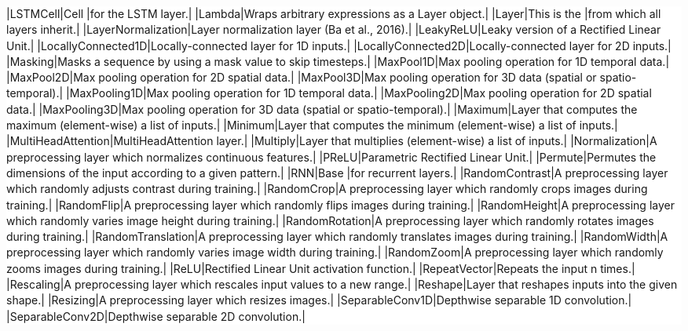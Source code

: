 |LSTMCell|Cell |for the LSTM layer.|
|Lambda|Wraps arbitrary expressions as a Layer object.|
|Layer|This is the |from which all layers inherit.|
|LayerNormalization|Layer normalization layer (Ba et al., 2016).|
|LeakyReLU|Leaky version of a Rectified Linear Unit.|
|LocallyConnected1D|Locally-connected layer for 1D inputs.|
|LocallyConnected2D|Locally-connected layer for 2D inputs.|
|Masking|Masks a sequence by using a mask value to skip timesteps.|
|MaxPool1D|Max pooling operation for 1D temporal data.|
|MaxPool2D|Max pooling operation for 2D spatial data.|
|MaxPool3D|Max pooling operation for 3D data (spatial or spatio-temporal).|
|MaxPooling1D|Max pooling operation for 1D temporal data.|
|MaxPooling2D|Max pooling operation for 2D spatial data.|
|MaxPooling3D|Max pooling operation for 3D data (spatial or spatio-temporal).|
|Maximum|Layer that computes the maximum (element-wise) a list of inputs.|
|Minimum|Layer that computes the minimum (element-wise) a list of inputs.|
|MultiHeadAttention|MultiHeadAttention layer.|
|Multiply|Layer that multiplies (element-wise) a list of inputs.|
|Normalization|A preprocessing layer which normalizes continuous features.|
|PReLU|Parametric Rectified Linear Unit.|
|Permute|Permutes the dimensions of the input according to a given pattern.|
|RNN|Base |for recurrent layers.|
|RandomContrast|A preprocessing layer which randomly adjusts contrast during training.|
|RandomCrop|A preprocessing layer which randomly crops images during training.|
|RandomFlip|A preprocessing layer which randomly flips images during training.|
|RandomHeight|A preprocessing layer which randomly varies image height during training.|
|RandomRotation|A preprocessing layer which randomly rotates images during training.|
|RandomTranslation|A preprocessing layer which randomly translates images during training.|
|RandomWidth|A preprocessing layer which randomly varies image width during training.|
|RandomZoom|A preprocessing layer which randomly zooms images during training.|
|ReLU|Rectified Linear Unit activation function.|
|RepeatVector|Repeats the input n times.|
|Rescaling|A preprocessing layer which rescales input values to a new range.|
|Reshape|Layer that reshapes inputs into the given shape.|
|Resizing|A preprocessing layer which resizes images.|
|SeparableConv1D|Depthwise separable 1D convolution.|
|SeparableConv2D|Depthwise separable 2D convolution.|